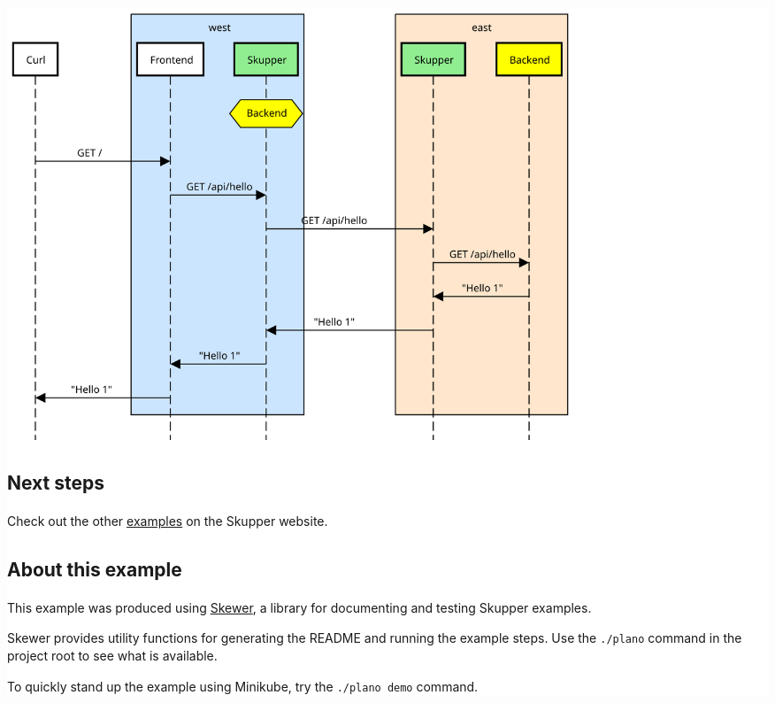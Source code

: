 <img src="images/sequence.svg" width="640"/>

## Next steps

Check out the other [examples][examples] on the Skupper website.

## About this example

This example was produced using [Skewer][skewer], a library for
documenting and testing Skupper examples.

[skewer]: https://github.com/skupperproject/skewer

Skewer provides utility functions for generating the README and
running the example steps.  Use the `./plano` command in the project
root to see what is available.

To quickly stand up the example using Minikube, try the `./plano demo`
command.


[website]: https://skupper.io/
[examples]: https://skupper.io/examples/index.html
[install-kubectl]: https://kubernetes.io/docs/tasks/tools/install-kubectl/
[kube-providers]: https://skupper.io/start/index.html#prerequisites
[install-script]: https://github.com/skupperproject/skupper-website/blob/main/docs/install.sh
[install-docs]: https://skupper.io/install/index.html
[kubeconfig]: https://kubernetes.io/docs/concepts/configuration/organize-cluster-access-kubeconfig/
[kube-providers]: https://skupper.io/start/kubernetes.html
[minikube-tunnel]: https://skupper.io/start/minikube.html#running-minikube-tunnel
[different]: https://skupper.io/docs/cli/index.html#exposing-services-from-different-ns